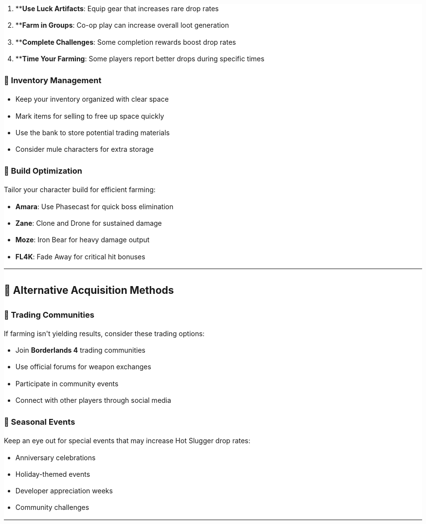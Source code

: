 1. ****Use Luck Artifacts**: Equip gear that increases rare drop rates

2. ****Farm in Groups**: Co-op play can increase overall loot generation

3. ****Complete Challenges**: Some completion rewards boost drop rates

4. ****Time Your Farming**: Some players report better drops during specific times

### 📌 Inventory Management

- Keep your inventory organized with clear space

- Mark items for selling to free up space quickly

- Use the bank to store potential trading materials

- Consider mule characters for extra storage

### 📌 Build Optimization

Tailor your character build for efficient farming:

- **Amara**: Use Phasecast for quick boss elimination

- **Zane**: Clone and Drone for sustained damage

- **Moze**: Iron Bear for heavy damage output

- **FL4K**: Fade Away for critical hit bonuses

---

## 🎯 Alternative Acquisition Methods

### 📌 Trading Communities

If farming isn't yielding results, consider these trading options:

- Join **Borderlands 4** trading communities

- Use official forums for weapon exchanges

- Participate in community events

- Connect with other players through social media

### 📌 Seasonal Events

Keep an eye out for special events that may increase Hot Slugger drop rates:

- Anniversary celebrations

- Holiday-themed events

- Developer appreciation weeks

- Community challenges

---
